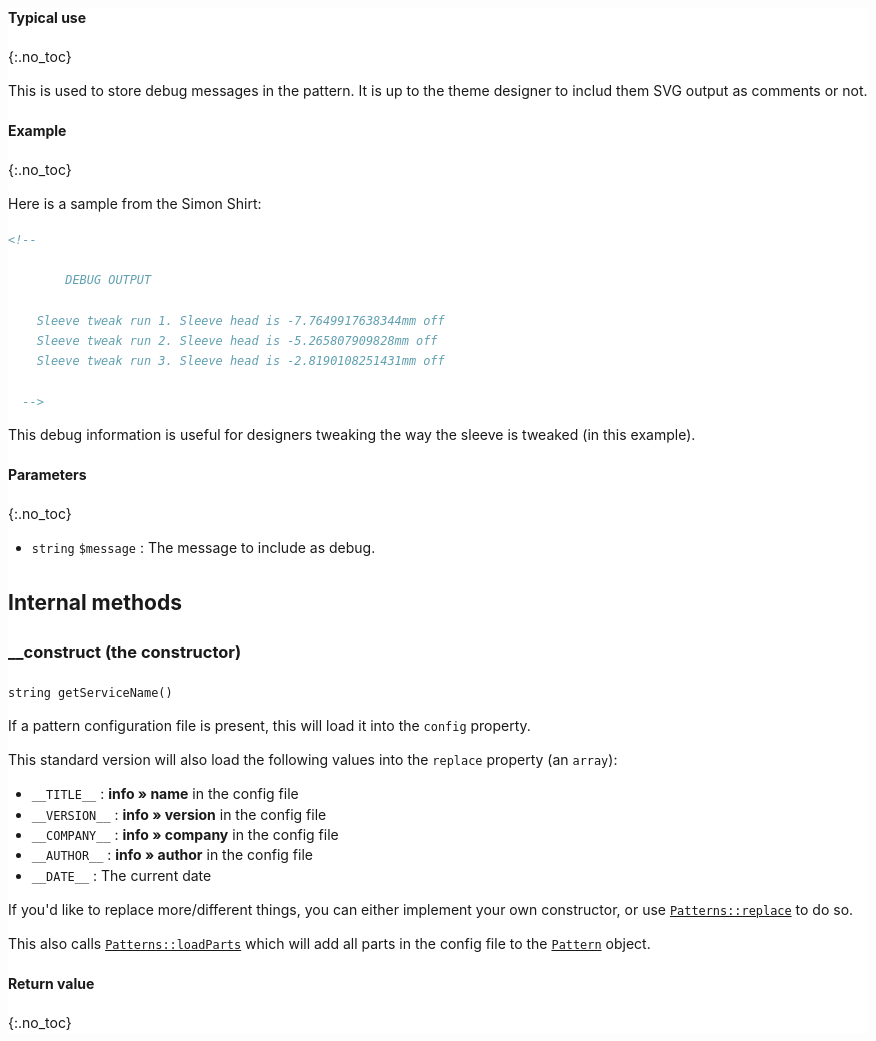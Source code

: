 #### Typical use
{:.no_toc}

This is used to store debug messages in the pattern.
It is up to the theme designer to includ them SVG output as comments or not.

#### Example
{:.no_toc}

Here is a sample from the Simon Shirt:

```html
<!--

        DEBUG OUTPUT
    
    Sleeve tweak run 1. Sleeve head is -7.7649917638344mm off
    Sleeve tweak run 2. Sleeve head is -5.265807909828mm off
    Sleeve tweak run 3. Sleeve head is -2.8190108251431mm off
    
  -->
```

This debug information is useful for designers tweaking the way the 
sleeve is tweaked (in this example).

#### Parameters
{:.no_toc}

- `string` `$message` : The message to include as debug.

## Internal methods

### __construct (the constructor)

```php?start_inline=1
string getServiceName() 
```
If a pattern configuration file is present, this will load it into the `config` property.

This standard version will also load the following values into the `replace` property (an `array`):

- `__TITLE__` : **info &raquo; name** in the config file
- `__VERSION__` : **info &raquo; version** in the config file
- `__COMPANY__` : **info &raquo; company** in the config file
- `__AUTHOR__` : **info &raquo; author** in the config file
- `__DATE__` : The current date

If you'd like to replace more/different things, you can either implement your own constructor, 
or use [`Patterns::replace`](pattern#replace) to do so.

This also calls [`Patterns::loadParts`](pattern#loadparts) which will add all parts in the 
config file to the [`Pattern`](pattern) object.

#### Return value
{:.no_toc}
